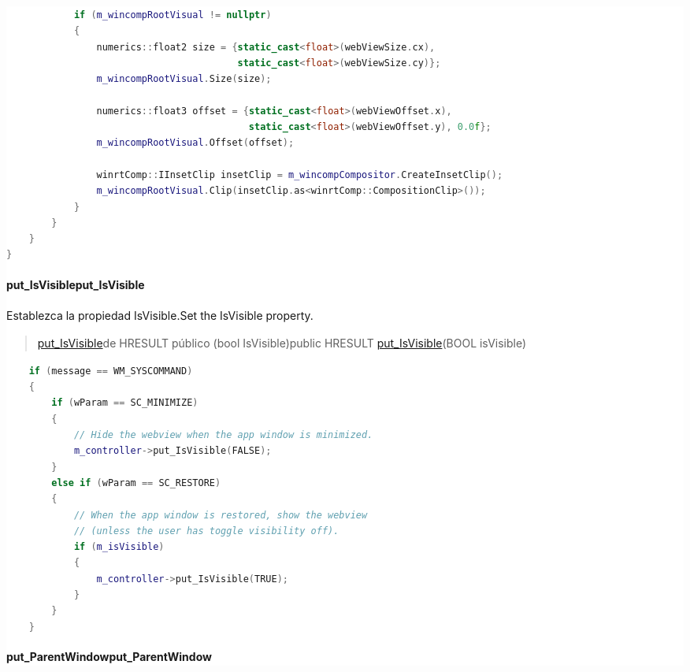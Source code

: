 ```cpp
            if (m_wincompRootVisual != nullptr)
            {
                numerics::float2 size = {static_cast<float>(webViewSize.cx),
                                         static_cast<float>(webViewSize.cy)};
                m_wincompRootVisual.Size(size);

                numerics::float3 offset = {static_cast<float>(webViewOffset.x),
                                           static_cast<float>(webViewOffset.y), 0.0f};
                m_wincompRootVisual.Offset(offset);

                winrtComp::IInsetClip insetClip = m_wincompCompositor.CreateInsetClip();
                m_wincompRootVisual.Clip(insetClip.as<winrtComp::CompositionClip>());
            }
        }
    }
}
```

#### <span data-ttu-id="798e4-268">put_IsVisible</span><span class="sxs-lookup"><span data-stu-id="798e4-268">put_IsVisible</span></span> 

<span data-ttu-id="798e4-269">Establezca la propiedad IsVisible.</span><span class="sxs-lookup"><span data-stu-id="798e4-269">Set the IsVisible property.</span></span>

> <span data-ttu-id="798e4-270">[put_IsVisible](#put_isvisible)de HRESULT público (bool IsVisible)</span><span class="sxs-lookup"><span data-stu-id="798e4-270">public HRESULT [put_IsVisible](#put_isvisible)(BOOL isVisible)</span></span>

```cpp
    if (message == WM_SYSCOMMAND)
    {
        if (wParam == SC_MINIMIZE)
        {
            // Hide the webview when the app window is minimized.
            m_controller->put_IsVisible(FALSE);
        }
        else if (wParam == SC_RESTORE)
        {
            // When the app window is restored, show the webview
            // (unless the user has toggle visibility off).
            if (m_isVisible)
            {
                m_controller->put_IsVisible(TRUE);
            }
        }
    }
```

#### <span data-ttu-id="798e4-271">put_ParentWindow</span><span class="sxs-lookup"><span data-stu-id="798e4-271">put_ParentWindow</span></span> 
